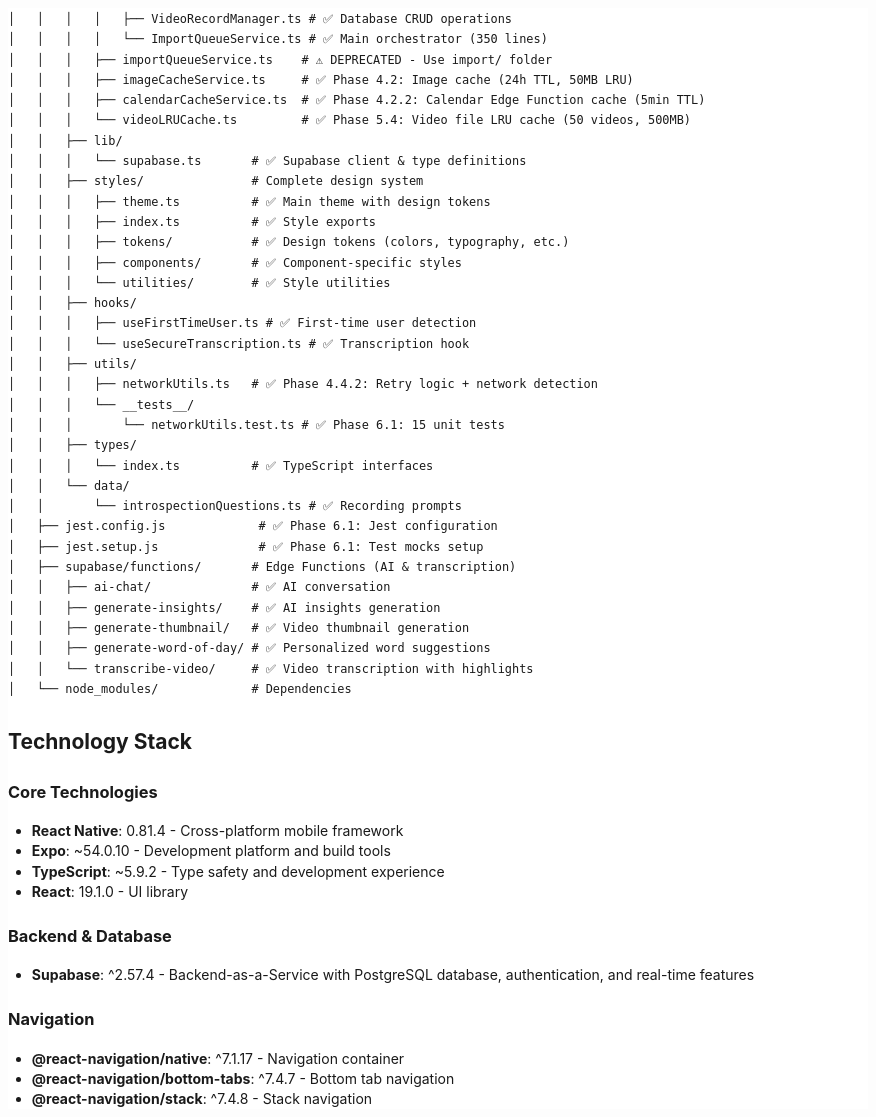 ```
│   │   │   │   ├── VideoRecordManager.ts # ✅ Database CRUD operations
│   │   │   │   └── ImportQueueService.ts # ✅ Main orchestrator (350 lines)
│   │   │   ├── importQueueService.ts    # ⚠️ DEPRECATED - Use import/ folder
│   │   │   ├── imageCacheService.ts     # ✅ Phase 4.2: Image cache (24h TTL, 50MB LRU)
│   │   │   ├── calendarCacheService.ts  # ✅ Phase 4.2.2: Calendar Edge Function cache (5min TTL)
│   │   │   └── videoLRUCache.ts         # ✅ Phase 5.4: Video file LRU cache (50 videos, 500MB)
│   │   ├── lib/
│   │   │   └── supabase.ts       # ✅ Supabase client & type definitions
│   │   ├── styles/               # Complete design system
│   │   │   ├── theme.ts          # ✅ Main theme with design tokens
│   │   │   ├── index.ts          # ✅ Style exports
│   │   │   ├── tokens/           # ✅ Design tokens (colors, typography, etc.)
│   │   │   ├── components/       # ✅ Component-specific styles
│   │   │   └── utilities/        # ✅ Style utilities
│   │   ├── hooks/
│   │   │   ├── useFirstTimeUser.ts # ✅ First-time user detection
│   │   │   └── useSecureTranscription.ts # ✅ Transcription hook
│   │   ├── utils/
│   │   │   ├── networkUtils.ts   # ✅ Phase 4.4.2: Retry logic + network detection
│   │   │   └── __tests__/
│   │   │       └── networkUtils.test.ts # ✅ Phase 6.1: 15 unit tests
│   │   ├── types/
│   │   │   └── index.ts          # ✅ TypeScript interfaces
│   │   └── data/
│   │       └── introspectionQuestions.ts # ✅ Recording prompts
│   ├── jest.config.js             # ✅ Phase 6.1: Jest configuration
│   ├── jest.setup.js              # ✅ Phase 6.1: Test mocks setup
│   ├── supabase/functions/       # Edge Functions (AI & transcription)
│   │   ├── ai-chat/              # ✅ AI conversation
│   │   ├── generate-insights/    # ✅ AI insights generation
│   │   ├── generate-thumbnail/   # ✅ Video thumbnail generation
│   │   ├── generate-word-of-day/ # ✅ Personalized word suggestions
│   │   └── transcribe-video/     # ✅ Video transcription with highlights
│   └── node_modules/             # Dependencies
```

## Technology Stack

### Core Technologies
- **React Native**: 0.81.4 - Cross-platform mobile framework
- **Expo**: ~54.0.10 - Development platform and build tools
- **TypeScript**: ~5.9.2 - Type safety and development experience
- **React**: 19.1.0 - UI library

### Backend & Database
- **Supabase**: ^2.57.4 - Backend-as-a-Service with PostgreSQL database, authentication, and real-time features

### Navigation
- **@react-navigation/native**: ^7.1.17 - Navigation container
- **@react-navigation/bottom-tabs**: ^7.4.7 - Bottom tab navigation
- **@react-navigation/stack**: ^7.4.8 - Stack navigation
